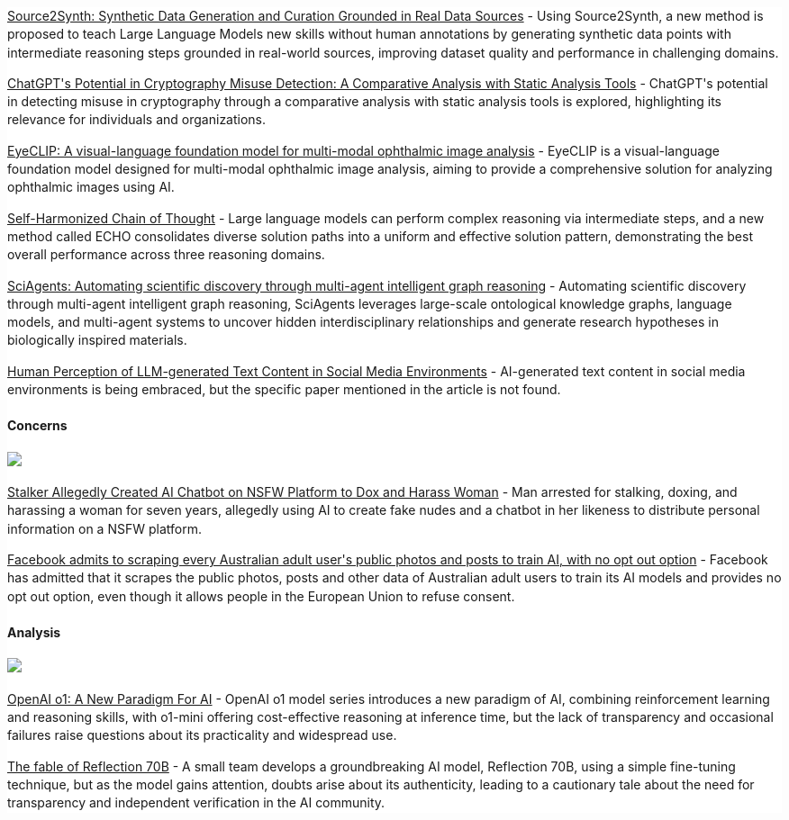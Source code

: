 [Source2Synth: Synthetic Data Generation and Curation Grounded in Real Data Sources](https://arxiv.org/abs/2409.08239v1) - Using Source2Synth, a new method is proposed to teach Large Language Models new skills without human annotations by generating synthetic data points with intermediate reasoning steps grounded in real-world sources, improving dataset quality and performance in challenging domains.

[ChatGPT's Potential in Cryptography Misuse Detection: A Comparative Analysis with Static Analysis Tools](https://arxiv.org/abs/2409.06561v1) - ChatGPT's potential in detecting misuse in cryptography through a comparative analysis with static analysis tools is explored, highlighting its relevance for individuals and organizations.

[EyeCLIP: A visual-language foundation model for multi-modal ophthalmic image analysis](https://arxiv.org/abs/2409.06644v1) - EyeCLIP is a visual-language foundation model designed for multi-modal ophthalmic image analysis, aiming to provide a comprehensive solution for analyzing ophthalmic images using AI.

[Self-Harmonized Chain of Thought](https://arxiv.org/abs/2409.04057v1) - Large language models can perform complex reasoning via intermediate steps, and a new method called ECHO consolidates diverse solution paths into a uniform and effective solution pattern, demonstrating the best overall performance across three reasoning domains.

[SciAgents: Automating scientific discovery through multi-agent intelligent graph reasoning](https://arxiv.org/abs/2409.05556v1) - Automating scientific discovery through multi-agent intelligent graph reasoning, SciAgents leverages large-scale ontological knowledge graphs, language models, and multi-agent systems to uncover hidden interdisciplinary relationships and generate research hypotheses in biologically inspired materials.

[Human Perception of LLM-generated Text Content in Social Media Environments](https://arxiv.org/abs/2409.06653v1) - AI-generated text content in social media environments is being embraced, but the specific paper mentioned in the article is not found.

#### Concerns
![](https://www.404media.co/content/images/size/w1200/2024/09/Screen-Shot-2024-09-11-at-3.07.08-PM.png)

[Stalker Allegedly Created AI Chatbot on NSFW Platform to Dox and Harass Woman](https://www.404media.co/email/b1361ddc-53d6-4553-b07f-7d064539200e/) - Man arrested for stalking, doxing, and harassing a woman for seven years, allegedly using AI to create fake nudes and a chatbot in her likeness to distribute personal information on a NSFW platform.

[Facebook admits to scraping every Australian adult user's public photos and posts to train AI, with no opt out option](https://www.abc.net.au/news/2024-09-11/facebook-scraping-photos-data-no-opt-out/104336170) - Facebook has admitted that it scrapes the public photos, posts and other data of Australian adult users to train its AI models and provides no opt out option, even though it allows people in the European Union to refuse consent.

#### Analysis
![](https://substackcdn.com/image/fetch/w_1200,h_600,c_fill,f_jpg,q_auto:good,fl_progressive:steep,g_auto/https%3A%2F%2Fsubstack-post-media.s3.amazonaws.com%2Fpublic%2Fimages%2Fc120cc34-1e67-46b6-8b47-0a0696de8582_1456x819.png)

[OpenAI o1: A New Paradigm For AI](https://www.thealgorithmicbridge.com/p/openai-o1-a-new-paradigm-for-ai) - OpenAI o1 model series introduces a new paradigm of AI, combining reinforcement learning and reasoning skills, with o1-mini offering cost-effective reasoning at inference time, but the lack of transparency and occasional failures raise questions about its practicality and widespread use.

[The fable of Reflection 70B](https://www.ignorance.ai/p/the-fable-of-reflection-70b) - A small team develops a groundbreaking AI model, Reflection 70B, using a simple fine-tuning technique, but as the model gains attention, doubts arise about its authenticity, leading to a cautionary tale about the need for transparency and independent verification in the AI community.
